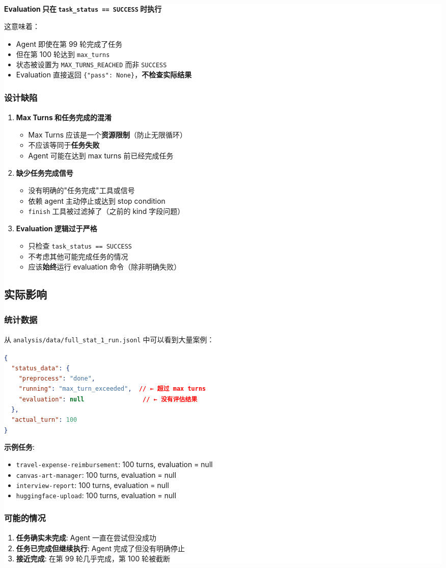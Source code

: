 **Evaluation 只在 `task_status == SUCCESS` 时执行**

这意味着：
- Agent 即使在第 99 轮完成了任务
- 但在第 100 轮达到 `max_turns`
- 状态被设置为 `MAX_TURNS_REACHED` 而非 `SUCCESS`
- Evaluation 直接返回 `{"pass": None}`，**不检查实际结果**

### 设计缺陷

1. **Max Turns 和任务完成的混淆**
   - Max Turns 应该是一个**资源限制**（防止无限循环）
   - 不应该等同于**任务失败**
   - Agent 可能在达到 max turns 前已经完成任务

2. **缺少任务完成信号**
   - 没有明确的"任务完成"工具或信号
   - 依赖 agent 主动停止或达到 stop condition
   - `finish` 工具被过滤掉了（之前的 kind 字段问题）

3. **Evaluation 逻辑过于严格**
   - 只检查 `task_status == SUCCESS`
   - 不考虑其他可能完成任务的情况
   - 应该**始终**运行 evaluation 命令（除非明确失败）

## 实际影响

### 统计数据

从 `analysis/data/full_stat_1_run.jsonl` 中可以看到大量案例：

```json
{
  "status_data": {
    "preprocess": "done",
    "running": "max_turn_exceeded",  // ← 超过 max turns
    "evaluation": null                // ← 没有评估结果
  },
  "actual_turn": 100
}
```

**示例任务**:
- `travel-expense-reimbursement`: 100 turns, evaluation = null
- `canvas-art-manager`: 100 turns, evaluation = null
- `interview-report`: 100 turns, evaluation = null
- `huggingface-upload`: 100 turns, evaluation = null

### 可能的情况

1. **任务确实未完成**: Agent 一直在尝试但没成功
2. **任务已完成但继续执行**: Agent 完成了但没有明确停止
3. **接近完成**: 在第 99 轮几乎完成，第 100 轮被截断
